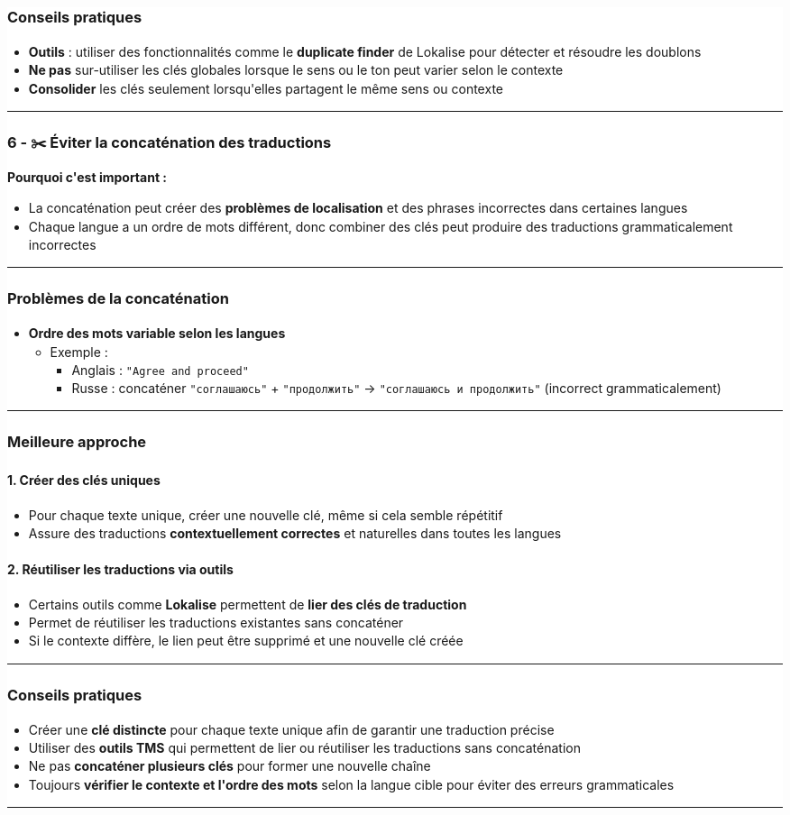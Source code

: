 ### Conseils pratiques

- **Outils** : utiliser des fonctionnalités comme le **duplicate finder** de Lokalise pour détecter et résoudre les doublons
- **Ne pas** sur-utiliser les clés globales lorsque le sens ou le ton peut varier selon le contexte
- **Consolider** les clés seulement lorsqu'elles partagent le même sens ou contexte

---

### 6 - ✂️ Éviter la concaténation des traductions

**Pourquoi c'est important :**

- La concaténation peut créer des **problèmes de localisation** et des phrases incorrectes dans certaines langues
- Chaque langue a un ordre de mots différent, donc combiner des clés peut produire des traductions grammaticalement incorrectes

---

### Problèmes de la concaténation

- **Ordre des mots variable selon les langues**
  - Exemple :
    - Anglais : `"Agree and proceed"`
    - Russe : concaténer `"соглашаюсь"` + `"продолжить"` → `"соглашаюсь и продолжить"` (incorrect grammaticalement)

---

### Meilleure approche

#### 1. Créer des clés uniques

- Pour chaque texte unique, créer une nouvelle clé, même si cela semble répétitif
- Assure des traductions **contextuellement correctes** et naturelles dans toutes les langues

#### 2. Réutiliser les traductions via outils

- Certains outils comme **Lokalise** permettent de **lier des clés de traduction**
- Permet de réutiliser les traductions existantes sans concaténer
- Si le contexte diffère, le lien peut être supprimé et une nouvelle clé créée

---

### Conseils pratiques

- Créer une **clé distincte** pour chaque texte unique afin de garantir une traduction précise
- Utiliser des **outils TMS** qui permettent de lier ou réutiliser les traductions sans concaténation
- Ne pas **concaténer plusieurs clés** pour former une nouvelle chaîne
- Toujours **vérifier le contexte et l'ordre des mots** selon la langue cible pour éviter des erreurs grammaticales

---